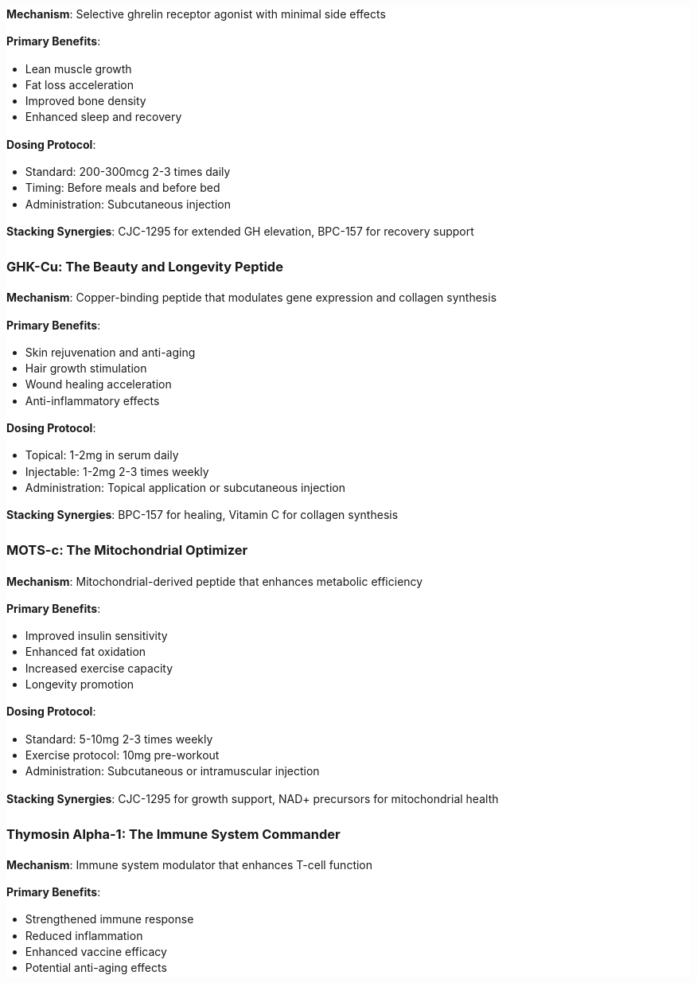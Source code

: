 **Mechanism**: Selective ghrelin receptor agonist with minimal side effects

**Primary Benefits**:
- Lean muscle growth
- Fat loss acceleration
- Improved bone density
- Enhanced sleep and recovery

**Dosing Protocol**:
- Standard: 200-300mcg 2-3 times daily
- Timing: Before meals and before bed
- Administration: Subcutaneous injection

**Stacking Synergies**: CJC-1295 for extended GH elevation, BPC-157 for recovery support

### GHK-Cu: The Beauty and Longevity Peptide

**Mechanism**: Copper-binding peptide that modulates gene expression and collagen synthesis

**Primary Benefits**:
- Skin rejuvenation and anti-aging
- Hair growth stimulation
- Wound healing acceleration
- Anti-inflammatory effects

**Dosing Protocol**:
- Topical: 1-2mg in serum daily
- Injectable: 1-2mg 2-3 times weekly
- Administration: Topical application or subcutaneous injection

**Stacking Synergies**: BPC-157 for healing, Vitamin C for collagen synthesis

### MOTS-c: The Mitochondrial Optimizer

**Mechanism**: Mitochondrial-derived peptide that enhances metabolic efficiency

**Primary Benefits**:
- Improved insulin sensitivity
- Enhanced fat oxidation
- Increased exercise capacity
- Longevity promotion

**Dosing Protocol**:
- Standard: 5-10mg 2-3 times weekly
- Exercise protocol: 10mg pre-workout
- Administration: Subcutaneous or intramuscular injection

**Stacking Synergies**: CJC-1295 for growth support, NAD+ precursors for mitochondrial health

### Thymosin Alpha-1: The Immune System Commander

**Mechanism**: Immune system modulator that enhances T-cell function

**Primary Benefits**:
- Strengthened immune response
- Reduced inflammation
- Enhanced vaccine efficacy
- Potential anti-aging effects
